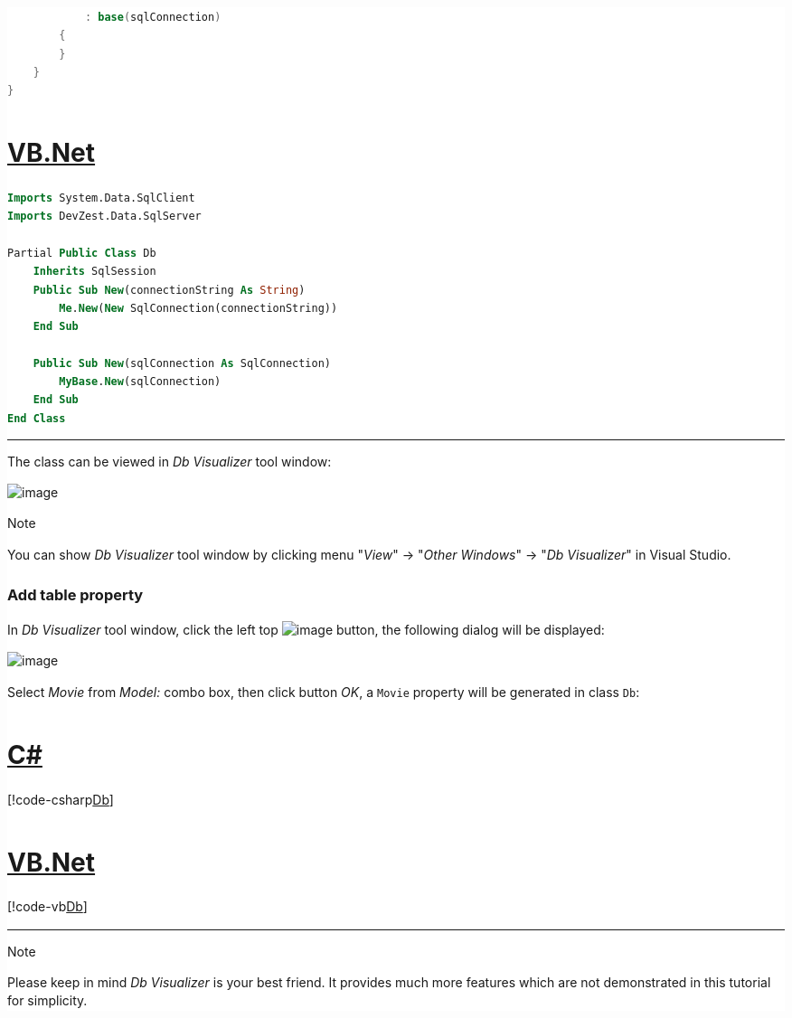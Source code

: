 ```csharp
            : base(sqlConnection)
        {
        }
    }
}
```

# [VB.Net](#tab/vb)

```vb
Imports System.Data.SqlClient
Imports DevZest.Data.SqlServer

Partial Public Class Db
    Inherits SqlSession
    Public Sub New(connectionString As String)
        Me.New(New SqlConnection(connectionString))
    End Sub

    Public Sub New(sqlConnection As SqlConnection)
        MyBase.New(sqlConnection)
    End Sub
End Class
```

***

The class can be viewed in *Db Visualizer* tool window:

![image](/images/tutorial_db_visualizer_empty_db.jpg)

>[!Note]
>You can show *Db Visualizer* tool window by clicking menu "*View*" -> "*Other Windows*" -> "*Db Visualizer*" in Visual Studio.

### Add table property

In *Db Visualizer* tool window, click the left top ![image](/images/db_visualizer_add_table.jpg) button, the following dialog will be displayed:

![image](/images/tutorial_add_table.jpg)

Select *Movie* from *Model:* combo box, then click button *OK*, a `Movie` property will be generated in class `Db`:

# [C#](#tab/cs)

[!code-csharp[Db](../../../../samples/Tutorial/Movies/Db.cs)]

# [VB.Net](#tab/vb)

[!code-vb[Db](../../../../samples.vb/Tutorial/Movies/Db.vb)]

***

>[!Note]
>Please keep in mind *Db Visualizer* is your best friend. It provides much more features which are not demonstrated in this tutorial for simplicity.
